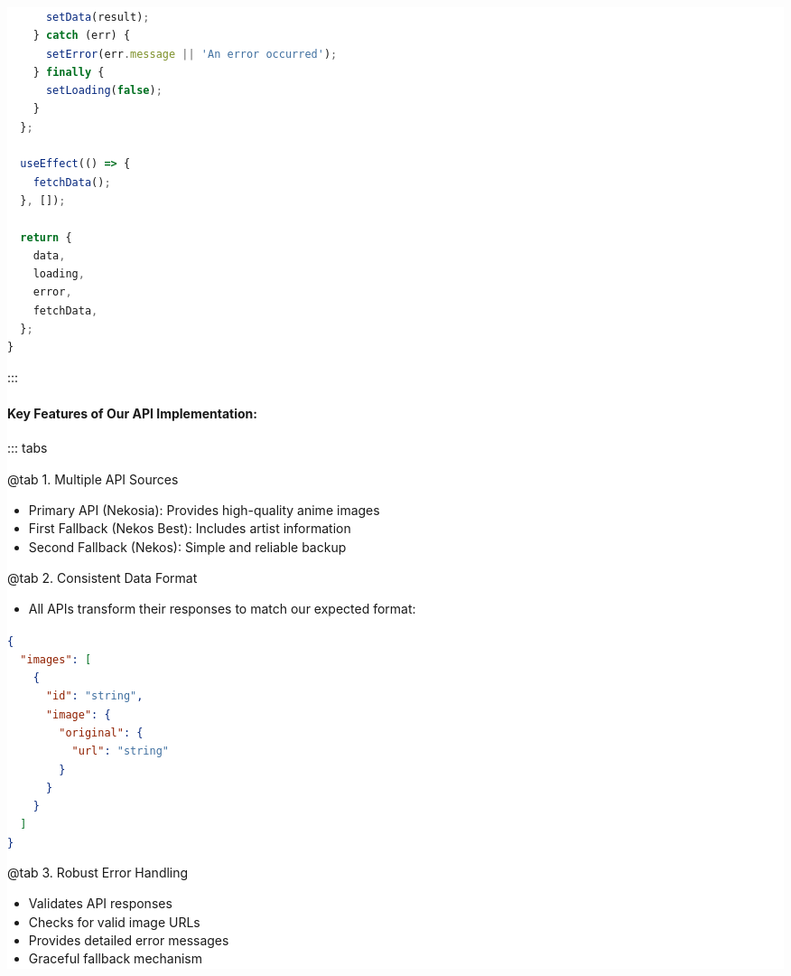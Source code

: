```js :collapsed-lines title="src/hooks/useFetch.js"
      setData(result);
    } catch (err) {
      setError(err.message || 'An error occurred');
    } finally {
      setLoading(false);
    }
  };

  useEffect(() => {
    fetchData();
  }, []);

  return {
    data,
    loading,
    error,
    fetchData,
  };
}
```

:::

#### Key Features of Our API Implementation:

::: tabs

@tab 1. Multiple API Sources

- Primary API (Nekosia): Provides high-quality anime images
- First Fallback (Nekos Best): Includes artist information
- Second Fallback (Nekos): Simple and reliable backup

@tab 2. Consistent Data Format

- All APIs transform their responses to match our expected format:

```json
{
  "images": [
    {
      "id": "string",
      "image": {
        "original": {
          "url": "string"
        }
      }
    }
  ]
}
```

@tab 3. Robust Error Handling
    
- Validates API responses
- Checks for valid image URLs
- Provides detailed error messages
- Graceful fallback mechanism
